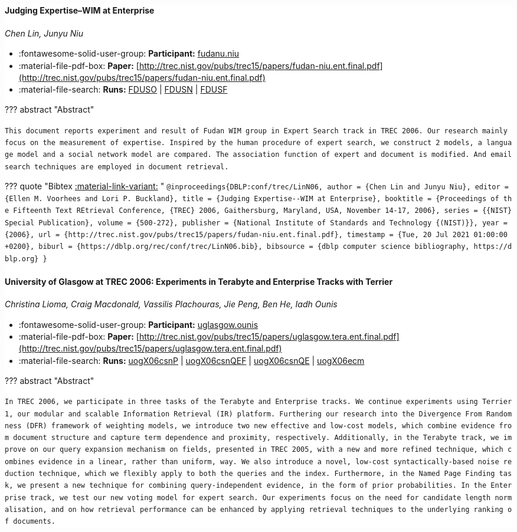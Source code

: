 #### Judging Expertise–WIM at Enterprise

_Chen Lin, Junyu Niu_

- :fontawesome-solid-user-group: **Participant:** [fudanu.niu](./participants.md#fudanu.niu)
- :material-file-pdf-box: **Paper:** [http://trec.nist.gov/pubs/trec15/papers/fudan-niu.ent.final.pdf](http://trec.nist.gov/pubs/trec15/papers/fudan-niu.ent.final.pdf)
- :material-file-search: **Runs:** [FDUSO](./runs.md#fduso) | [FDUSN](./runs.md#fdusn) | [FDUSF](./runs.md#fdusf)

??? abstract "Abstract"
	
	This document reports experiment and result of Fudan WIM group in Expert Search track in TREC 2006. Our research mainly focus on the measurement of expertise. Inspired by the human procedure of expert search, we construct 2 models, a language model and a social network model are compared. The association function of expert and document is modified. And email search techniques are employed in document retrieval.
	

??? quote "Bibtex [:material-link-variant:](https://dblp.org/rec/conf/trec/LinN06.bib) "
	```
	@inproceedings{DBLP:conf/trec/LinN06,
		author = {Chen Lin and Junyu Niu},
		editor = {Ellen M. Voorhees and Lori P. Buckland},
		title = {Judging Expertise--WIM at Enterprise},
		booktitle = {Proceedings of the Fifteenth Text REtrieval Conference, {TREC} 2006, Gaithersburg, Maryland, USA, November 14-17, 2006},
		series = {{NIST} Special Publication},
		volume = {500-272},
		publisher = {National Institute of Standards and Technology {(NIST)}},
		year = {2006},
		url = {http://trec.nist.gov/pubs/trec15/papers/fudan-niu.ent.final.pdf},
		timestamp = {Tue, 20 Jul 2021 01:00:00 +0200},
		biburl = {https://dblp.org/rec/conf/trec/LinN06.bib},
		bibsource = {dblp computer science bibliography, https://dblp.org}
	}
	```

#### University of Glasgow at TREC 2006: Experiments in Terabyte and  Enterprise Tracks with Terrier

_Christina Lioma, Craig Macdonald, Vassilis Plachouras, Jie Peng, Ben He, Iadh Ounis_

- :fontawesome-solid-user-group: **Participant:** [uglasgow.ounis](./participants.md#uglasgow.ounis)
- :material-file-pdf-box: **Paper:** [http://trec.nist.gov/pubs/trec15/papers/uglasgow.tera.ent.final.pdf](http://trec.nist.gov/pubs/trec15/papers/uglasgow.tera.ent.final.pdf)
- :material-file-search: **Runs:** [uogX06csnP](./runs.md#uogx06csnp) | [uogX06csnQEF](./runs.md#uogx06csnqef) | [uogX06csnQE](./runs.md#uogx06csnqe) | [uogX06ecm](./runs.md#uogx06ecm)

??? abstract "Abstract"
	
	In TREC 2006, we participate in three tasks of the Terabyte and Enterprise tracks. We continue experiments using Terrier1, our modular and scalable Information Retrieval (IR) platform. Furthering our research into the Divergence From Randomness (DFR) framework of weighting models, we introduce two new effective and low-cost models, which combine evidence from document structure and capture term dependence and proximity, respectively. Additionally, in the Terabyte track, we improve on our query expansion mechanism on fields, presented in TREC 2005, with a new and more refined technique, which combines evidence in a linear, rather than uniform, way. We also introduce a novel, low-cost syntactically-based noise reduction technique, which we flexibly apply to both the queries and the index. Furthermore, in the Named Page Finding task, we present a new technique for combining query-independent evidence, in the form of prior probabilities. In the Enterprise track, we test our new voting model for expert search. Our experiments focus on the need for candidate length normalisation, and on how retrieval performance can be enhanced by applying retrieval techniques to the underlying ranking of documents.
	